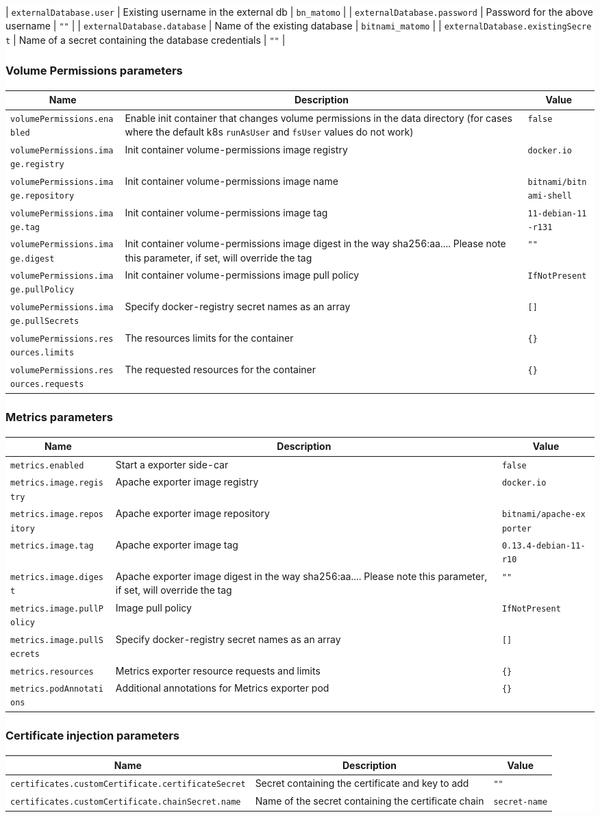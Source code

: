 | `externalDatabase.user`                     | Existing username in the external db                                                     | `bn_matomo`         |
| `externalDatabase.password`                 | Password for the above username                                                          | `""`                |
| `externalDatabase.database`                 | Name of the existing database                                                            | `bitnami_matomo`    |
| `externalDatabase.existingSecret`           | Name of a secret containing the database credentials                                     | `""`                |

### Volume Permissions parameters

| Name                                   | Description                                                                                                                                               | Value                   |
| -------------------------------------- | --------------------------------------------------------------------------------------------------------------------------------------------------------- | ----------------------- |
| `volumePermissions.enabled`            | Enable init container that changes volume permissions in the data directory (for cases where the default k8s `runAsUser` and `fsUser` values do not work) | `false`                 |
| `volumePermissions.image.registry`     | Init container volume-permissions image registry                                                                                                          | `docker.io`             |
| `volumePermissions.image.repository`   | Init container volume-permissions image name                                                                                                              | `bitnami/bitnami-shell` |
| `volumePermissions.image.tag`          | Init container volume-permissions image tag                                                                                                               | `11-debian-11-r131`     |
| `volumePermissions.image.digest`       | Init container volume-permissions image digest in the way sha256:aa.... Please note this parameter, if set, will override the tag                         | `""`                    |
| `volumePermissions.image.pullPolicy`   | Init container volume-permissions image pull policy                                                                                                       | `IfNotPresent`          |
| `volumePermissions.image.pullSecrets`  | Specify docker-registry secret names as an array                                                                                                          | `[]`                    |
| `volumePermissions.resources.limits`   | The resources limits for the container                                                                                                                    | `{}`                    |
| `volumePermissions.resources.requests` | The requested resources for the container                                                                                                                 | `{}`                    |

### Metrics parameters

| Name                        | Description                                                                                                     | Value                     |
| --------------------------- | --------------------------------------------------------------------------------------------------------------- | ------------------------- |
| `metrics.enabled`           | Start a exporter side-car                                                                                       | `false`                   |
| `metrics.image.registry`    | Apache exporter image registry                                                                                  | `docker.io`               |
| `metrics.image.repository`  | Apache exporter image repository                                                                                | `bitnami/apache-exporter` |
| `metrics.image.tag`         | Apache exporter image tag                                                                                       | `0.13.4-debian-11-r10`    |
| `metrics.image.digest`      | Apache exporter image digest in the way sha256:aa.... Please note this parameter, if set, will override the tag | `""`                      |
| `metrics.image.pullPolicy`  | Image pull policy                                                                                               | `IfNotPresent`            |
| `metrics.image.pullSecrets` | Specify docker-registry secret names as an array                                                                | `[]`                      |
| `metrics.resources`         | Metrics exporter resource requests and limits                                                                   | `{}`                      |
| `metrics.podAnnotations`    | Additional annotations for Metrics exporter pod                                                                 | `{}`                      |

### Certificate injection parameters

| Name                                                 | Description                                                                                                       | Value                                    |
| ---------------------------------------------------- | ----------------------------------------------------------------------------------------------------------------- | ---------------------------------------- |
| `certificates.customCertificate.certificateSecret`   | Secret containing the certificate and key to add                                                                  | `""`                                     |
| `certificates.customCertificate.chainSecret.name`    | Name of the secret containing the certificate chain                                                               | `secret-name`                            |